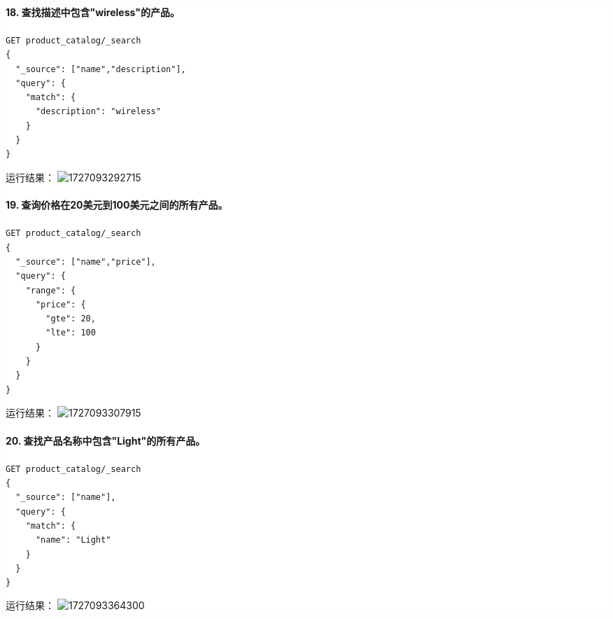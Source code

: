 #### 18. **查找描述中包含"wireless"的产品。**

```
GET product_catalog/_search
{
  "_source": ["name","description"], 
  "query": {
    "match": {
      "description": "wireless"
    }
  }
}
```

运行结果：
![1727093292715](images/2200770266/1727093292715.png)

#### 19. **查询价格在20美元到100美元之间的所有产品。**

```
GET product_catalog/_search
{
  "_source": ["name","price"], 
  "query": {
    "range": {
      "price": {
        "gte": 20,
        "lte": 100
      }
    }
  }
}
```

运行结果：
![1727093307915](images/2200770266/1727093307915.png)

#### 20. **查找产品名称中包含"Light"的所有产品。**

```
GET product_catalog/_search
{
  "_source": ["name"], 
  "query": {
    "match": {
      "name": "Light"
    }
  }
}
```

运行结果：
![1727093364300](images/2200770266/1727093364300.png)
